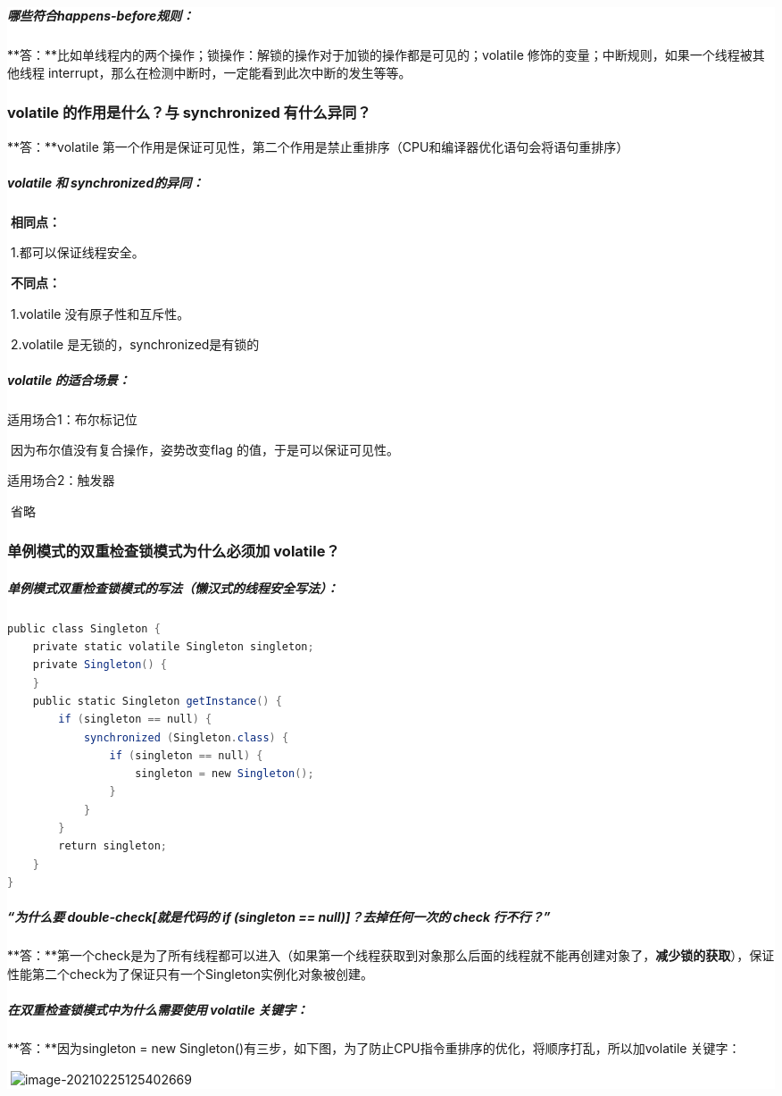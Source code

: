 ##### 哪些符合happens-before规则：

**答：**比如单线程内的两个操作；锁操作：解锁的操作对于加锁的操作都是可见的；volatile 修饰的变量；中断规则，如果一个线程被其他线程 interrupt，那么在检测中断时，一定能看到此次中断的发生等等。

### volatile 的作用是什么？与 synchronized 有什么异同？

**答：**volatile 第一个作用是保证可见性，第二个作用是禁止重排序（CPU和编译器优化语句会将语句重排序）

##### 		volatile 和 synchronized的异同：

​				**相同点：**

​							1.都可以保证线程安全。

​				**不同点：**

​							1.volatile 没有原子性和互斥性。

​							2.volatile 是无锁的，synchronized是有锁的

##### volatile 的适合场景：

适用场合1：布尔标记位

​	因为布尔值没有复合操作，姿势改变flag 的值，于是可以保证可见性。

适用场合2：触发器

​	省略

### 单例模式的双重检查锁模式为什么必须加 volatile？

##### 单例模式双重检查锁模式的写法（懒汉式的线程安全写法）：

```java
public class Singleton {
    private static volatile Singleton singleton;
    private Singleton() {
    }
    public static Singleton getInstance() {
        if (singleton == null) {
            synchronized (Singleton.class) {
                if (singleton == null) {
                    singleton = new Singleton();
                }
            }
        }
        return singleton;
    }
}
```

##### “为什么要 double-check[就是代码的 if (singleton == null)]？去掉任何一次的 check 行不行？”

**答：**第一个check是为了所有线程都可以进入（如果第一个线程获取到对象那么后面的线程就不能再创建对象了，**减少锁的获取**），保证性能第二个check为了保证只有一个Singleton实例化对象被创建。

##### 在双重检查锁模式中为什么需要使用 volatile 关键字：

**答：**因为singleton = new Singleton()有三步，如下图，为了防止CPU指令重排序的优化，将顺序打乱，所以加volatile 关键字：

​	![image-20210225125402669](C:\Users\12031\AppData\Roaming\Typora\typora-user-images\image-20210225125402669.png)